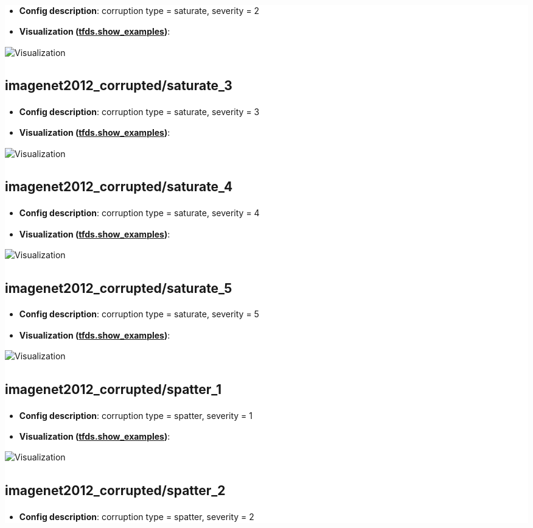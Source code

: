 *   **Config description**: corruption type = saturate, severity = 2

*   **Visualization
    ([tfds.show_examples](https://www.tensorflow.org/datasets/api_docs/python/tfds/visualization/show_examples))**:

<img src="https://storage.googleapis.com/tfds-data/visualization/imagenet2012_corrupted-saturate_2-3.1.0.png" alt="Visualization" width="500px">

## imagenet2012_corrupted/saturate_3

*   **Config description**: corruption type = saturate, severity = 3

*   **Visualization
    ([tfds.show_examples](https://www.tensorflow.org/datasets/api_docs/python/tfds/visualization/show_examples))**:

<img src="https://storage.googleapis.com/tfds-data/visualization/imagenet2012_corrupted-saturate_3-3.1.0.png" alt="Visualization" width="500px">

## imagenet2012_corrupted/saturate_4

*   **Config description**: corruption type = saturate, severity = 4

*   **Visualization
    ([tfds.show_examples](https://www.tensorflow.org/datasets/api_docs/python/tfds/visualization/show_examples))**:

<img src="https://storage.googleapis.com/tfds-data/visualization/imagenet2012_corrupted-saturate_4-3.1.0.png" alt="Visualization" width="500px">

## imagenet2012_corrupted/saturate_5

*   **Config description**: corruption type = saturate, severity = 5

*   **Visualization
    ([tfds.show_examples](https://www.tensorflow.org/datasets/api_docs/python/tfds/visualization/show_examples))**:

<img src="https://storage.googleapis.com/tfds-data/visualization/imagenet2012_corrupted-saturate_5-3.1.0.png" alt="Visualization" width="500px">

## imagenet2012_corrupted/spatter_1

*   **Config description**: corruption type = spatter, severity = 1

*   **Visualization
    ([tfds.show_examples](https://www.tensorflow.org/datasets/api_docs/python/tfds/visualization/show_examples))**:

<img src="https://storage.googleapis.com/tfds-data/visualization/imagenet2012_corrupted-spatter_1-3.1.0.png" alt="Visualization" width="500px">

## imagenet2012_corrupted/spatter_2

*   **Config description**: corruption type = spatter, severity = 2
